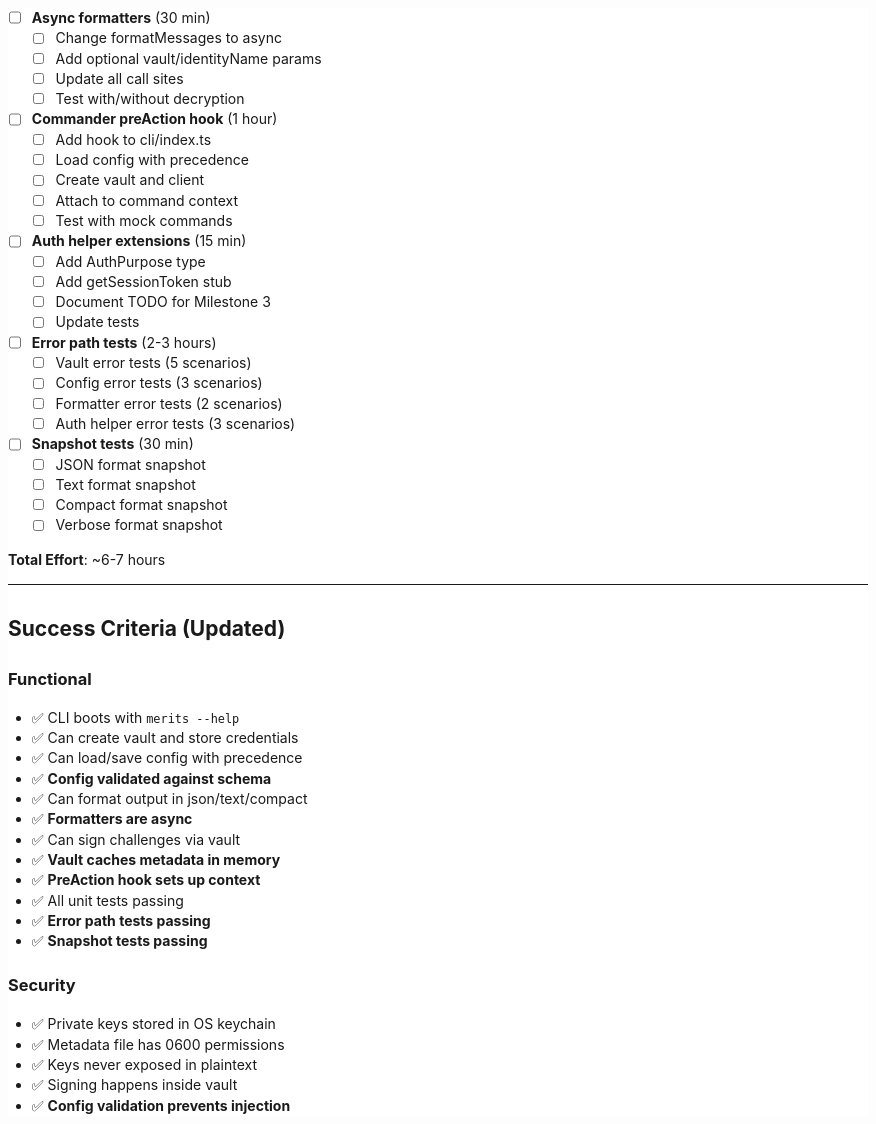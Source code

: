 - [ ] **Async formatters** (30 min)
  - [ ] Change formatMessages to async
  - [ ] Add optional vault/identityName params
  - [ ] Update all call sites
  - [ ] Test with/without decryption

- [ ] **Commander preAction hook** (1 hour)
  - [ ] Add hook to cli/index.ts
  - [ ] Load config with precedence
  - [ ] Create vault and client
  - [ ] Attach to command context
  - [ ] Test with mock commands

- [ ] **Auth helper extensions** (15 min)
  - [ ] Add AuthPurpose type
  - [ ] Add getSessionToken stub
  - [ ] Document TODO for Milestone 3
  - [ ] Update tests

- [ ] **Error path tests** (2-3 hours)
  - [ ] Vault error tests (5 scenarios)
  - [ ] Config error tests (3 scenarios)
  - [ ] Formatter error tests (2 scenarios)
  - [ ] Auth helper error tests (3 scenarios)

- [ ] **Snapshot tests** (30 min)
  - [ ] JSON format snapshot
  - [ ] Text format snapshot
  - [ ] Compact format snapshot
  - [ ] Verbose format snapshot

**Total Effort**: ~6-7 hours

---

## Success Criteria (Updated)

### Functional
- ✅ CLI boots with `merits --help`
- ✅ Can create vault and store credentials
- ✅ Can load/save config with precedence
- ✅ **Config validated against schema**
- ✅ Can format output in json/text/compact
- ✅ **Formatters are async**
- ✅ Can sign challenges via vault
- ✅ **Vault caches metadata in memory**
- ✅ **PreAction hook sets up context**
- ✅ All unit tests passing
- ✅ **Error path tests passing**
- ✅ **Snapshot tests passing**

### Security
- ✅ Private keys stored in OS keychain
- ✅ Metadata file has 0600 permissions
- ✅ Keys never exposed in plaintext
- ✅ Signing happens inside vault
- ✅ **Config validation prevents injection**
